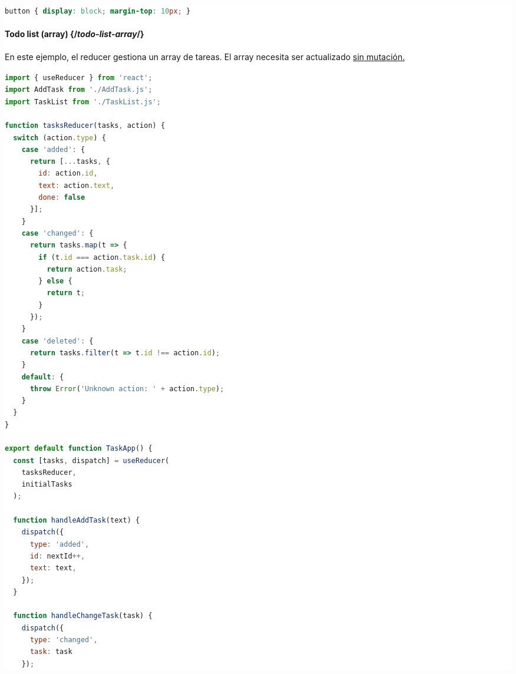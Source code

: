 ```css
button { display: block; margin-top: 10px; }
```

</Sandpack>

<Solution />

#### Todo list (array) {/*todo-list-array*/}

En este ejemplo, el reducer gestiona un array de tareas. El array necesita ser actualizado [sin mutación.](/learn/updating-arrays-in-state)

<Sandpack>

```js App.js
import { useReducer } from 'react';
import AddTask from './AddTask.js';
import TaskList from './TaskList.js';

function tasksReducer(tasks, action) {
  switch (action.type) {
    case 'added': {
      return [...tasks, {
        id: action.id,
        text: action.text,
        done: false
      }];
    }
    case 'changed': {
      return tasks.map(t => {
        if (t.id === action.task.id) {
          return action.task;
        } else {
          return t;
        }
      });
    }
    case 'deleted': {
      return tasks.filter(t => t.id !== action.id);
    }
    default: {
      throw Error('Unknown action: ' + action.type);
    }
  }
}

export default function TaskApp() {
  const [tasks, dispatch] = useReducer(
    tasksReducer,
    initialTasks
  );

  function handleAddTask(text) {
    dispatch({
      type: 'added',
      id: nextId++,
      text: text,
    });
  }

  function handleChangeTask(task) {
    dispatch({
      type: 'changed',
      task: task
    });
```